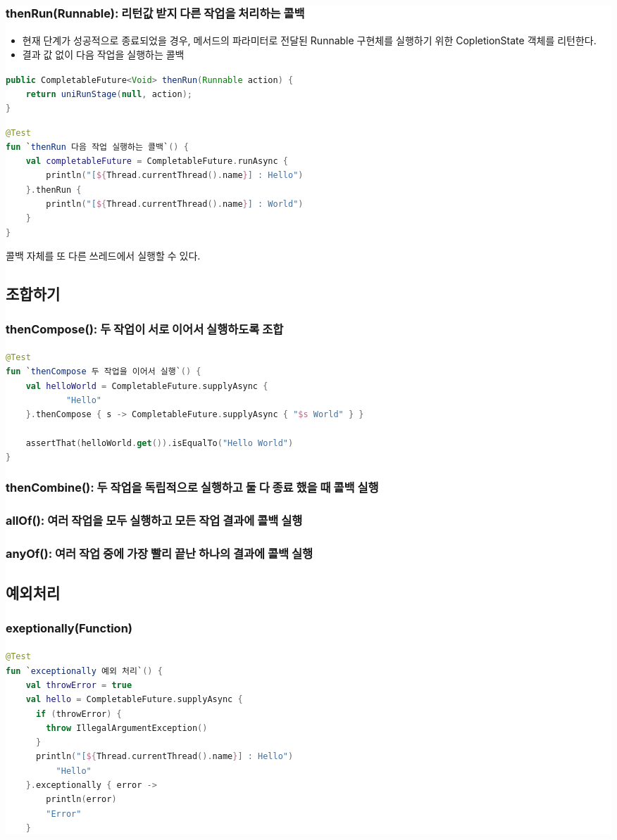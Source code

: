 

### thenRun(Runnable): 리턴값 받지 다른 작업을 처리하는 콜백

- 현재 단계가 성공적으로 종료되었을 경우, 메서드의 파라미터로 전달된 Runnable 구현체를 실행하기 위한 CopletionState 객체를 리턴한다.
- 결과 값 없이 다음 작업을 실행하는 콜백

```java
public CompletableFuture<Void> thenRun(Runnable action) {
	return uniRunStage(null, action);
}
```

```kotlin
@Test
fun `thenRun 다음 작업 실행하는 콜백`() {
	val completableFuture = CompletableFuture.runAsync {
		println("[${Thread.currentThread().name}] : Hello")
    }.thenRun {
        println("[${Thread.currentThread().name}] : World")
    }
}
```

콜백 자체를 또 다른 쓰레드에서 실행할 수 있다.

## 조합하기

### thenCompose(): 두 작업이 서로 이어서 실행하도록 조합

```kotlin
@Test
fun `thenCompose 두 작업을 이어서 실행`() {
	val helloWorld = CompletableFuture.supplyAsync {
			"Hello"
	}.thenCompose { s -> CompletableFuture.supplyAsync { "$s World" } }

	assertThat(helloWorld.get()).isEqualTo("Hello World")
}
```

### thenCombine(): 두 작업을 독립적으로 실행하고 둘 다 종료 했을 때 콜백 실행

### allOf(): 여러 작업을 모두 실행하고 모든 작업 결과에 콜백 실행

### anyOf(): 여러 작업 중에 가장 빨리 끝난 하나의 결과에 콜백 실행

## 예외처리

### exeptionally(Function)

```kotlin
@Test
fun `exceptionally 예외 처리`() {
	val throwError = true
	val hello = CompletableFuture.supplyAsync {
      if (throwError) {
        throw IllegalArgumentException()
      }
      println("[${Thread.currentThread().name}] : Hello")
          "Hello"
    }.exceptionally { error ->
		println(error)
        "Error"
    }
```